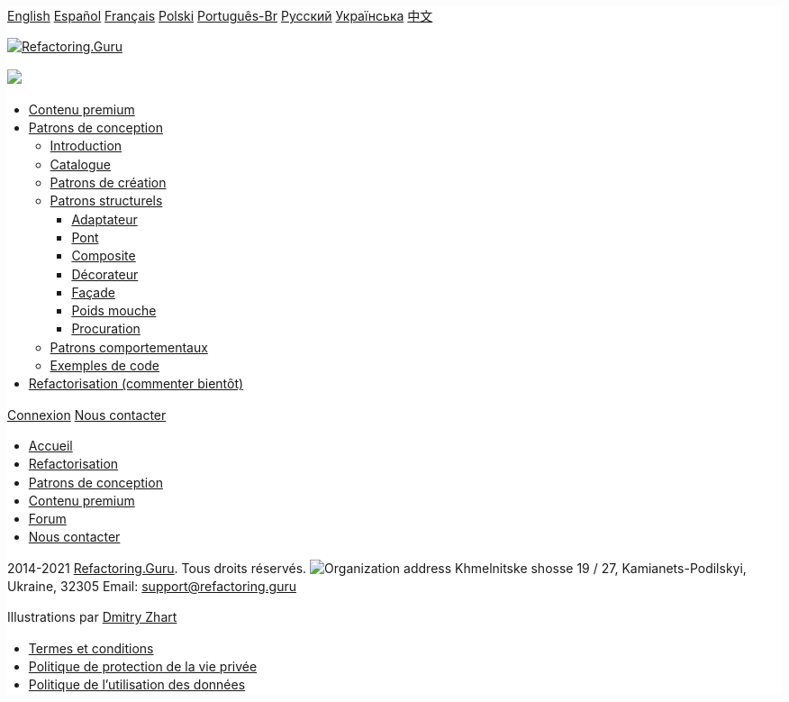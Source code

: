 [English](https://refactoring.guru/design-patterns/composite "English") [Español](https://refactoring.guru/es/design-patterns/composite "Español") [Français](https://refactoring.guru/fr/design-patterns/composite "Français") [Polski](https://refactoring.guru/pl/design-patterns/composite "Polski") [Português-Br](https://refactoring.guru/pt-br/design-patterns/composite "Português Brasileiro") [Русский](https://refactoring.guru/ru/design-patterns/composite "Русский") [Українська](https://refactoring.guru/uk/design-patterns/composite "Українська") [中文](https://refactoringguru.cn/design-patterns/composite "中文")

[![Refactoring.Guru](../../_resources/logo-covid-winter_9446b885daab426cb6a5aef9e562fd4a.png)](https://refactoring.guru/fr)

![](../../_resources/winter-hat_631d205432054cf48d112ccb24ee09ea.png)

- [Contenu premium](https://refactoring.guru/fr/store)
- [Patrons de conception](https://refactoring.guru/fr/design-patterns)
    - [Introduction](https://refactoring.guru/fr/design-patterns/what-is-pattern)
    - [Catalogue](https://refactoring.guru/fr/design-patterns/catalog)
    - [Patrons de création](https://refactoring.guru/fr/design-patterns/creational-patterns)
    - [Patrons structurels](https://refactoring.guru/fr/design-patterns/structural-patterns)
        - [Adaptateur](https://refactoring.guru/fr/design-patterns/adapter)
        - [Pont](https://refactoring.guru/fr/design-patterns/bridge)
        - [Composite](https://refactoring.guru/fr/design-patterns/composite)
        - [Décorateur](https://refactoring.guru/fr/design-patterns/decorator)
        - [Façade](https://refactoring.guru/fr/design-patterns/facade)
        - [Poids mouche](https://refactoring.guru/fr/design-patterns/flyweight)
        - [Procuration](https://refactoring.guru/fr/design-patterns/proxy)
    - [Patrons comportementaux](https://refactoring.guru/fr/design-patterns/behavioral-patterns)
    - [Exemples de code](https://refactoring.guru/fr/design-patterns/examples)
- [Refactorisation (commenter bientôt)](https://refactoring.guru/fr/refactoring)

[Connexion](https://refactoring.guru/fr/login "Connexion") [Nous contacter](https://feedback.refactoring.guru/?lang=en "Commentaires")

- [Accueil](https://refactoring.guru/fr)
- [Refactorisation](https://refactoring.guru/fr/refactoring)
- [Patrons de conception](https://refactoring.guru/fr/design-patterns)
- [Contenu premium](https://refactoring.guru/fr/store)
- [Forum](https://feedback.refactoring.guru/?lang=en)
- [Nous contacter](https://feedback.refactoring.guru/?lang=en&show_feedback_form_private=true)

2014-2021 [Refactoring.Guru](https://refactoring.guru/fr). Tous droits réservés. ![Organization address](../../_resources/fa-building_2ef73d2cc24c48378a5ecb3c7bd5cf91.svg) Khmelnitske shosse 19 / 27, Kamianets-Podilskyi, Ukraine, 32305 Email: support@refactoring.guru

Illustrations par [Dmitry Zhart](http://zhart.us/)

- [Termes et conditions](https://refactoring.guru/fr/terms)
- [Politique de protection de la vie privée](https://refactoring.guru/fr/privacy-policy)
- [Politique de l’utilisation des données](https://refactoring.guru/fr/content-usage-policy)